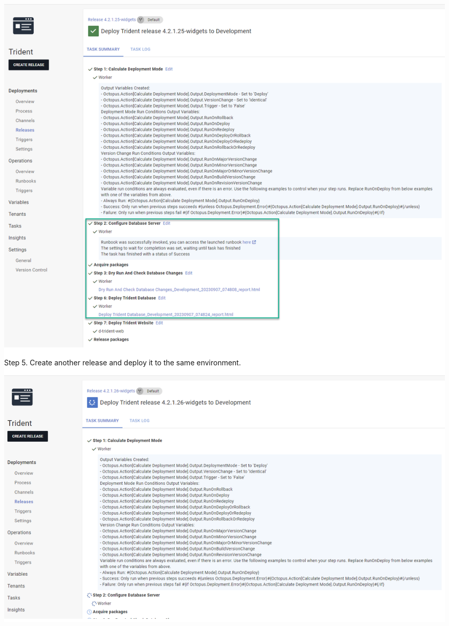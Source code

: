 ![creating the first release to test.](10-minute-strategy-first-release.png)

Step 5. Create another release and deploy it to the same environment.  

![Creating the second release to test.](10-minute-strategy-second-release.png)
